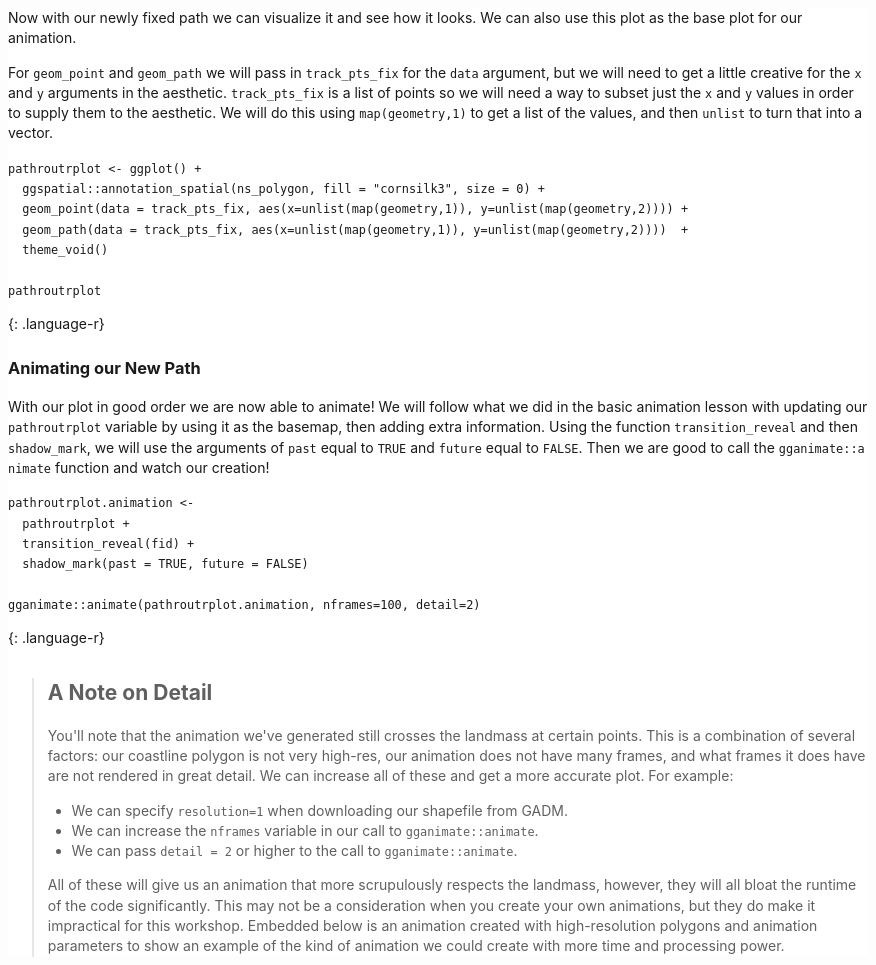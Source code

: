 Now with our newly fixed path we can visualize it and see how it looks. We can also use this plot as the base plot for our animation. 

For `geom_point` and `geom_path` we will pass in `track_pts_fix` for the `data` argument, but we will need to get a little creative for the `x` and `y` arguments in the aesthetic. `track_pts_fix` is a list of points so we will need a way to subset just the `x` and `y` values in order to supply them to the aesthetic. We will do this using `map(geometry,1)` to get a list of the values, and then `unlist` to turn that into a vector.

~~~
pathroutrplot <- ggplot() + 
  ggspatial::annotation_spatial(ns_polygon, fill = "cornsilk3", size = 0) +
  geom_point(data = track_pts_fix, aes(x=unlist(map(geometry,1)), y=unlist(map(geometry,2)))) +
  geom_path(data = track_pts_fix, aes(x=unlist(map(geometry,1)), y=unlist(map(geometry,2))))  +
  theme_void()

pathroutrplot
~~~
{: .language-r}

### Animating our New Path

With our plot in good order we are now able to animate! We will follow what we did in the basic animation lesson with updating our `pathroutrplot` variable by using it as the basemap, then adding extra information. Using the function `transition_reveal` and then `shadow_mark`, we will use the arguments of `past` equal to `TRUE` and `future` equal to `FALSE`. Then we are good to call the `gganimate::animate` function and watch our creation!

~~~
pathroutrplot.animation <-
  pathroutrplot +
  transition_reveal(fid) +
  shadow_mark(past = TRUE, future = FALSE)

gganimate::animate(pathroutrplot.animation, nframes=100, detail=2)
~~~
{: .language-r}

> ## A Note on Detail
>
> You'll note that the animation we've generated still crosses the landmass at certain points. This is a combination of several factors: our coastline polygon is not very high-res, our animation does not have many frames, and what frames it does have are not rendered in great detail. We can increase all of these and get a more accurate plot. For example:
> - We can specify `resolution=1` when downloading our shapefile from GADM.
> - We can increase the `nframes` variable in our call to `gganimate::animate`.
> - We can pass `detail = 2` or higher to the call to `gganimate::animate`.
>
> All of these will give us an animation that more scrupulously respects the landmass, however, they will all bloat the runtime of the code significantly. This may not be a consideration when you create your own animations, but they do make it impractical for this workshop. 
> Embedded below is an animation created with high-resolution polygons and animation parameters to show an example of the kind of animation we could create with more time and processing power. 